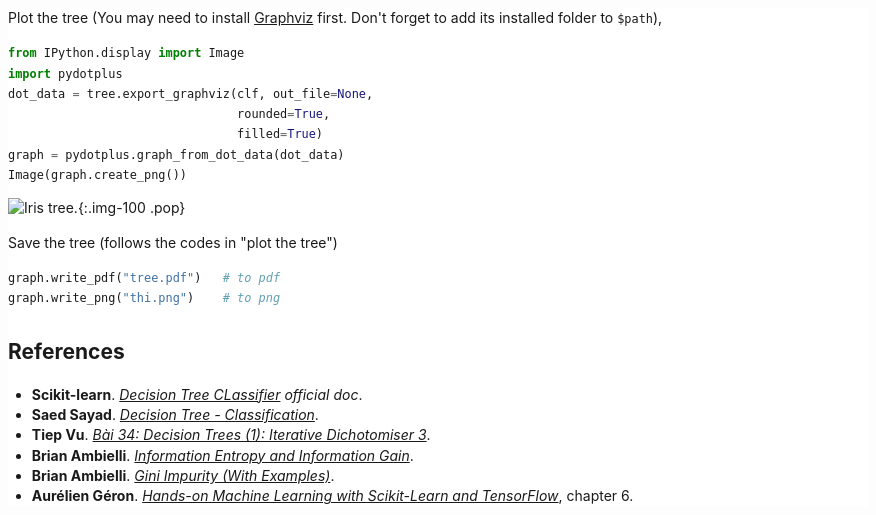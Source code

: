 Plot the tree (You may need to install [Graphviz](https://www.graphviz.org/) first. Don't forget to add its installed folder to `$path`),

<div class="columns-2">

~~~ python
from IPython.display import Image
import pydotplus
dot_data = tree.export_graphviz(clf, out_file=None,
                                rounded=True,
                                filled=True)
graph = pydotplus.graph_from_dot_data(dot_data)
Image(graph.create_png())
~~~

![Iris tree.]({{img-url}}/iris-tree.png){:.img-100 .pop}
</div>

Save the tree (follows the codes in "plot the tree")

~~~ python
graph.write_pdf("tree.pdf")   # to pdf
graph.write_png("thi.png")    # to png
~~~

## References

- **Scikit-learn**. *[Decision Tree CLassifier](https://scikit-learn.org/stable/modules/generated/sklearn.tree.DecisionTreeClassifier.html#sklearn.tree.DecisionTreeClassifier) official doc*.
- **Saed Sayad**. *[Decision Tree - Classification](https://www.saedsayad.com/decision_tree.htm)*.
- **Tiep Vu**. [*Bài 34: Decision Trees (1): Iterative Dichotomiser 3*](https://machinelearningcoban.com/2018/01/14/id3/).
- **Brian Ambielli**. *[Information Entropy and Information Gain](https://bambielli.com/til/2017-10-22-information-gain/)*.
- **Brian Ambielli**. *[Gini Impurity (With Examples)](https://bambielli.com/til/2017-10-29-gini-impurity/)*.
- **Aurélien Géron**. *[Hands-on Machine Learning with Scikit-Learn and TensorFlow](https://books.google.fr/books/about/Hands_on_Machine_Learning_with_Scikit_Le.html?id=I6qkDAEACAAJ&source=kp_book_description&redir_esc=y)*, chapter 6.